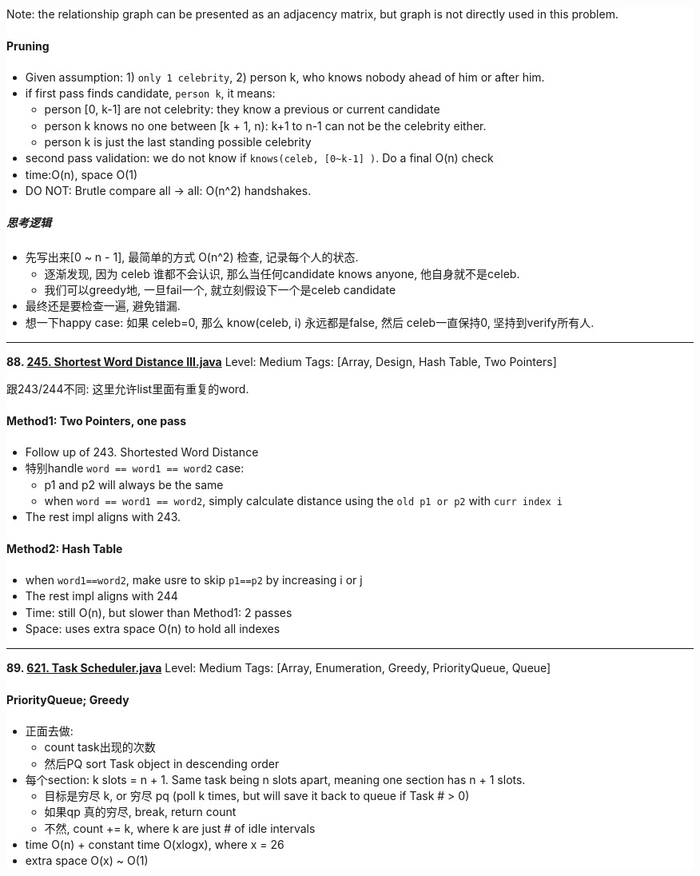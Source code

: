 Note: the relationship graph can be presented as an adjacency matrix, but graph is not directly used in this problem.

#### Pruning
- Given assumption: 1) `only 1 celebrity`, 2) person k, who knows nobody ahead of him or after him.
- if first pass finds candidate, `person k`, it means:
    - person [0, k-1] are not celebrity: they know a previous or current candidate
    - person k knows no one between [k + 1,  n): k+1 to n-1 can not be the celebrity either. 
    - person k is just the last standing possible celebrity
- second pass validation: we do not know if `knows(celeb, [0~k-1] )`. Do a final O(n) check
- time:O(n), space O(1)
- DO NOT: Brutle compare all -> all: O(n^2) handshakes.

##### 思考逻辑
- 先写出来[0 ~ n - 1], 最简单的方式 O(n^2) 检查, 记录每个人的状态.
    - 逐渐发现, 因为 celeb 谁都不会认识, 那么当任何candidate knows anyone, 他自身就不是celeb.
    - 我们可以greedy地, 一旦fail一个, 就立刻假设下一个是celeb candidate
- 最终还是要检查一遍, 避免错漏.
- 想一下happy case: 如果 celeb=0,  那么 know(celeb, i) 永远都是false, 然后 celeb一直保持0, 坚持到verify所有人.



---

**88. [245. Shortest Word Distance III.java](https://github.com/awangdev/LintCode/blob/master/Java/245.%20Shortest%20Word%20Distance%20III.java)**      Level: Medium      Tags: [Array, Design, Hash Table, Two Pointers]
      

跟243/244不同: 这里允许list里面有重复的word.

#### Method1: Two Pointers, one pass
- Follow up of 243. Shortested Word Distance
- 特别handle `word == word1 == word2` case:
    - p1 and p2 will always be the same
    - when `word == word1 == word2`, simply calculate distance using the `old p1 or p2` with `curr index i`
- The rest impl aligns with 243.

#### Method2: Hash Table
- when `word1==word2`, make usre to skip `p1==p2` by increasing i or j
- The rest impl aligns with 244
- Time: still O(n), but slower than Method1: 2 passes
- Space: uses extra space O(n) to hold all indexes



---

**89. [621. Task Scheduler.java](https://github.com/awangdev/LintCode/blob/master/Java/621.%20Task%20Scheduler.java)**      Level: Medium      Tags: [Array, Enumeration, Greedy, PriorityQueue, Queue]
      

#### PriorityQueue; Greedy
- 正面去做: 
    - count task出现的次数
    - 然后PQ sort Task object in descending order
- 每个section: k slots = n + 1. Same task being n slots apart, meaning one section has n + 1 slots.
    - 目标是穷尽 k, or 穷尽 pq (poll k times, but will save it back to queue if Task # > 0)
    - 如果qp 真的穷尽, break, return count
    - 不然, count += k, where k are just # of idle intervals
- time O(n) + constant time O(xlogx), where x = 26
- extra space O(x) ~ O(1)
